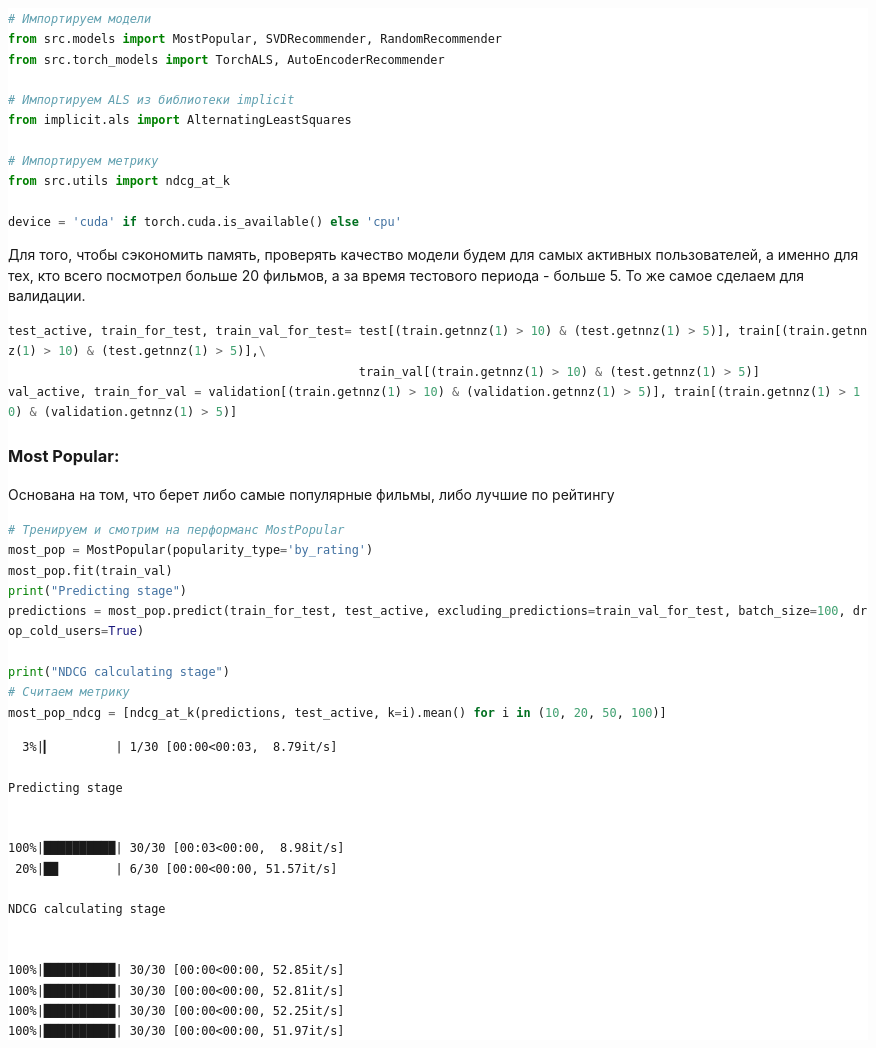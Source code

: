 
```python
# Импортируем модели
from src.models import MostPopular, SVDRecommender, RandomRecommender
from src.torch_models import TorchALS, AutoEncoderRecommender

# Импортируем ALS из библиотеки implicit 
from implicit.als import AlternatingLeastSquares

# Импортируем метрику
from src.utils import ndcg_at_k

device = 'cuda' if torch.cuda.is_available() else 'cpu'
```

Для того, чтобы сэкономить память, проверять качество модели будем для самых активных пользователей, а именно для тех, кто всего посмотрел больше 20 фильмов, а за время тестового периода - больше 5.
То же самое сделаем для валидации.


```python
test_active, train_for_test, train_val_for_test= test[(train.getnnz(1) > 10) & (test.getnnz(1) > 5)], train[(train.getnnz(1) > 10) & (test.getnnz(1) > 5)],\
                                                 train_val[(train.getnnz(1) > 10) & (test.getnnz(1) > 5)]
val_active, train_for_val = validation[(train.getnnz(1) > 10) & (validation.getnnz(1) > 5)], train[(train.getnnz(1) > 10) & (validation.getnnz(1) > 5)]
```

### Most Popular: 
Основана на том, что берет либо самые популярные фильмы, либо лучшие по рейтингу


```python
# Тренируем и смотрим на перформанс MostPopular
most_pop = MostPopular(popularity_type='by_rating')
most_pop.fit(train_val)
print("Predicting stage")
predictions = most_pop.predict(train_for_test, test_active, excluding_predictions=train_val_for_test, batch_size=100, drop_cold_users=True)

print("NDCG calculating stage")
# Считаем метрику
most_pop_ndcg = [ndcg_at_k(predictions, test_active, k=i).mean() for i in (10, 20, 50, 100)]
```

      3%|▎         | 1/30 [00:00<00:03,  8.79it/s]

    Predicting stage


    100%|██████████| 30/30 [00:03<00:00,  8.98it/s]
     20%|██        | 6/30 [00:00<00:00, 51.57it/s]

    NDCG calculating stage


    100%|██████████| 30/30 [00:00<00:00, 52.85it/s]
    100%|██████████| 30/30 [00:00<00:00, 52.81it/s]
    100%|██████████| 30/30 [00:00<00:00, 52.25it/s]
    100%|██████████| 30/30 [00:00<00:00, 51.97it/s]
